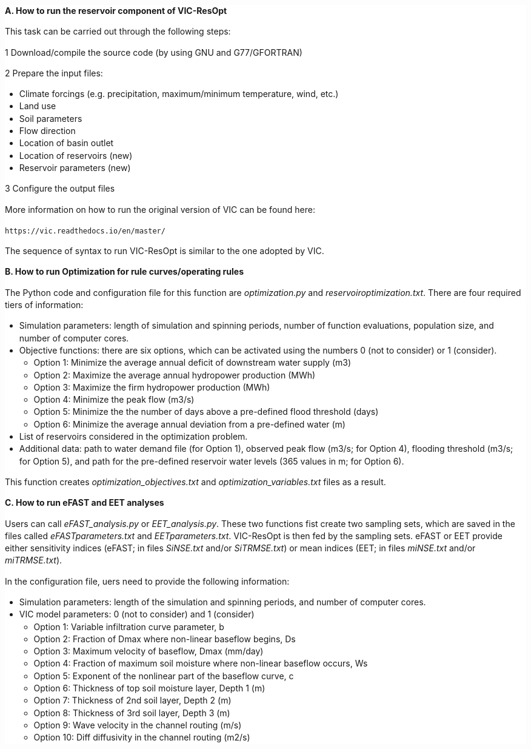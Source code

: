 **A. How to run the reservoir component of VIC-ResOpt**

This task can be carried out through the following steps:

1 Download/compile the source code (by using GNU and G77/GFORTRAN)

2 Prepare the input files:

* Climate forcings (e.g. precipitation, maximum/minimum temperature, wind, etc.)
* Land use
* Soil parameters
* Flow direction
* Location of basin outlet
* Location of reservoirs (new)
* Reservoir parameters (new)

3 Configure the output files

More information on how to run the original version of VIC can be found here:
```
https://vic.readthedocs.io/en/master/
```
The sequence of syntax to run VIC-ResOpt is similar to the one adopted by VIC.

**B. How to run Optimization for rule curves/operating rules**

The Python code and configuration file for this function are *optimization.py* and *reservoiroptimization.txt*. There are four required tiers of information:

* Simulation parameters: length of simulation and spinning periods, number of function evaluations, population size, and number of computer cores.
* Objective functions: there are six options, which can be activated using the numbers 0 (not to consider) or 1 (consider).
	* Option 1: Minimize the average annual deficit of downstream water supply (m3) 
	* Option 2: Maximize the average annual hydropower production (MWh)
	* Option 3: Maximize the firm hydropower production (MWh)
	* Option 4: Minimize the peak flow (m3/s)
	* Option 5: Minimize the the number of days above a pre-defined flood threshold (days)
	* Option 6: Minimize the average annual deviation from a pre-defined water (m)
* List of reservoirs considered in the optimization problem.
* Additional data: path to water demand file (for Option 1), observed peak flow (m3/s; for Option 4), flooding threshold (m3/s; for Option 5), and path for the pre-defined reservoir water levels (365 values in m; for Option 6).

This function creates *optimization_objectives.txt* and *optimization_variables.txt* files as a result.

**C. How to run eFAST and EET analyses**

Users can call *eFAST_analysis.py* or *EET_analysis.py*. These two functions fist create two sampling sets, which are saved  in the files called *eFASTparameters.txt* and *EETparameters.txt*. VIC-ResOpt is then fed by the sampling sets. eFAST or EET provide either sensitivity indices (eFAST; in files *SiNSE.txt* and/or *SiTRMSE.txt*) or mean indices (EET; in files *miNSE.txt* and/or *miTRMSE.txt*).

In the configuration file, uers need to provide the following information:

* Simulation parameters: length of the simulation and spinning periods, and number of computer cores.
* VIC model parameters: 0 (not to consider) and 1 (consider)
	* Option 1: Variable infiltration curve parameter, b
	* Option 2: Fraction of Dmax where non-linear baseflow begins, Ds
	* Option 3: Maximum velocity of baseflow, Dmax (mm/day)
	* Option 4: Fraction of maximum soil moisture where non-linear baseflow occurs, Ws
	* Option 5: Exponent of the nonlinear part of the baseflow curve, c
	* Option 6: Thickness of top soil moisture layer, Depth 1 (m)
	* Option 7: Thickness of 2nd soil layer, Depth 2 (m)
	* Option 8: Thickness of 3rd soil layer, Depth 3 (m)
	* Option 9: Wave velocity in the channel routing (m/s)
	* Option 10: Diff diffusivity in the channel routing (m2/s)